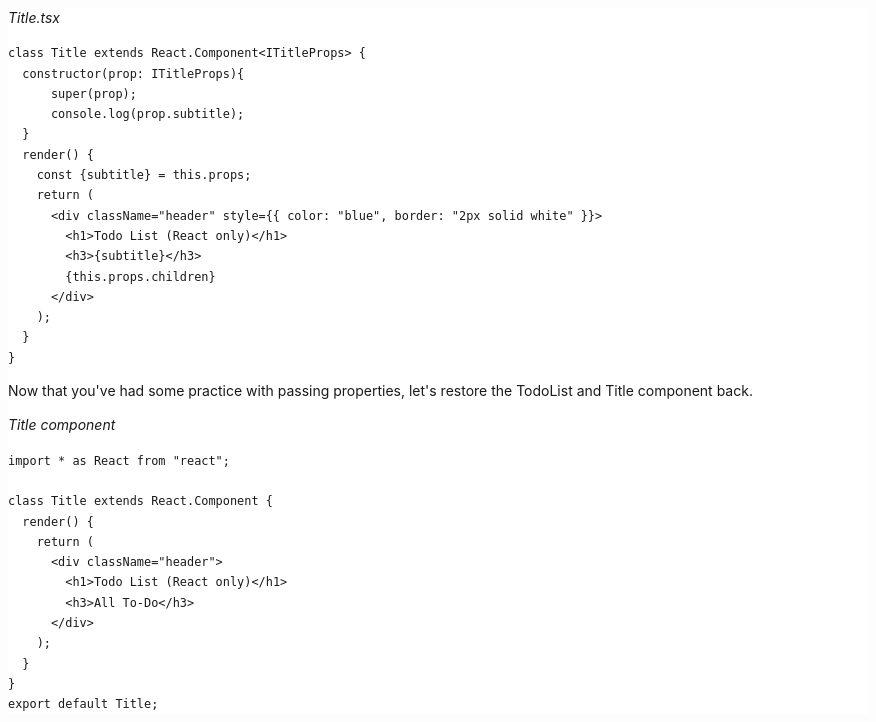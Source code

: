 *Title.tsx*
```tsx
class Title extends React.Component<ITitleProps> {
  constructor(prop: ITitleProps){
      super(prop);
      console.log(prop.subtitle);
  }
  render() {
    const {subtitle} = this.props;
    return (
      <div className="header" style={{ color: "blue", border: "2px solid white" }}>
        <h1>Todo List (React only)</h1>
        <h3>{subtitle}</h3>
        {this.props.children}
      </div>
    );
  }
}
```

Now that you've had some practice with passing properties, let's restore the TodoList and Title component back.

*Title component*
```tsx
import * as React from "react";

class Title extends React.Component {
  render() {
    return (
      <div className="header">
        <h1>Todo List (React only)</h1>
        <h3>All To-Do</h3>
      </div>
    );
  }
}
export default Title;
```
